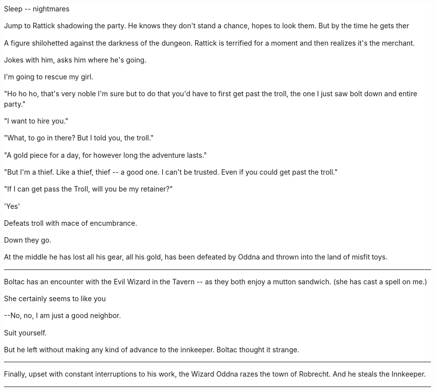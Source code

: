 Sleep -- nightmares


Jump to Rattick shadowing the party. He knows they don't stand a chance, hopes to look them. But by the time he gets ther


A figure shilohetted against the darkness of the dungeon. Rattick is terrified for a moment and then realizes it's the merchant. 

Jokes with him, asks him where he's going. 



I'm going to rescue my girl. 

"Ho ho ho, that's very noble I'm sure but to do that you'd have to first get past the troll, the one I just saw bolt down and entire party."

"I want to hire you."

"What, to go in there? But I told you, the troll."

"A gold piece for a day, for however long the adventure lasts."

"But I'm a thief. Like a thief, thief -- a good one. I can't be trusted. Even if you could get past the troll."

"If I can get pass the Troll, will you be my retainer?"

'Yes'

Defeats troll with mace of encumbrance.

Down they go. 



At the middle he has lost all his gear, all his gold, has been defeated by Oddna and thrown into the land of misfit toys. 


---

Boltac has an encounter with the Evil Wizard in the Tavern -- as they both enjoy a mutton sandwich. (she has cast a spell on me.)

She certainly seems to like you 

--No, no, I am just a good neighbor. 

Suit yourself.

But he left without making any kind of advance to the innkeeper. Boltac thought it strange. 

---


Finally, upset with constant interruptions to his work, the Wizard Oddna razes the town of Robrecht. And he steals the Innkeeper. 


---


